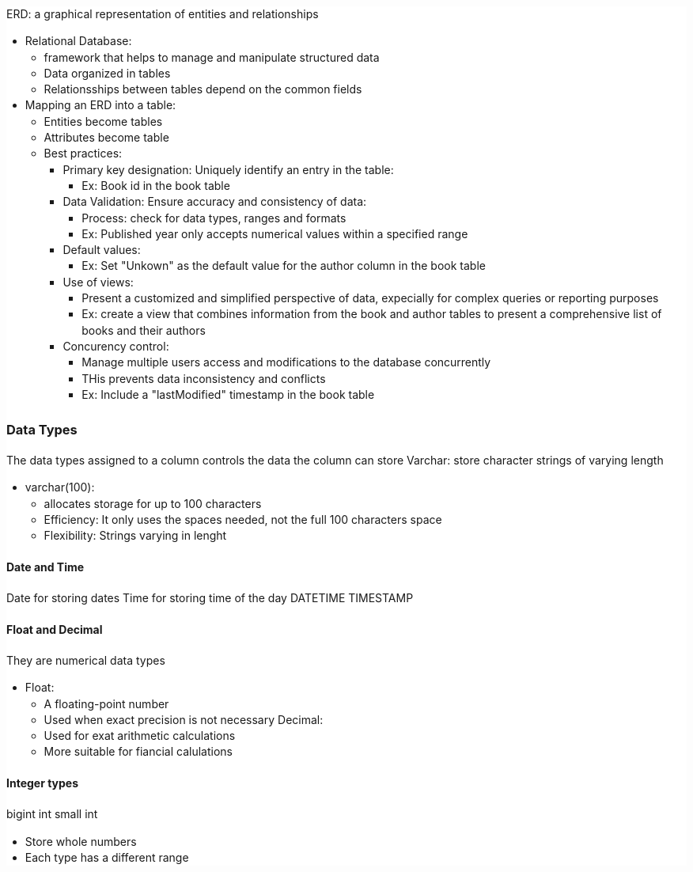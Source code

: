 ERD: a graphical representation of entities and relationships
- Relational Database:
    - framework that helps to manage and manipulate structured data
    - Data organized in tables
    - Relationsships between tables depend on the common fields
- Mapping an ERD into a table:
    - Entities become tables
    - Attributes become table
    - Best practices:
        - Primary key designation: Uniquely identify an entry in the table:
            - Ex: Book id in the book table
        - Data Validation: Ensure accuracy and consistency of data:
            - Process: check for data types, ranges and formats
            - Ex: Published year only accepts numerical values within a specified range
        - Default values:
            - Ex: Set "Unkown" as the default value for the author column in the book table
        - Use of views:
            - Present a customized and simplified perspective of data, expecially for complex queries or reporting purposes
            - Ex: create a view that combines information from the book and author tables to present a comprehensive list of books and their authors
        - Concurency control: 
            - Manage multiple users access and modifications to the database concurrently
            - THis prevents data inconsistency and conflicts
            - Ex: Include a "lastModified" timestamp in the book table
### Data Types

The data types assigned to a column controls the data the column can store
Varchar: store character strings of varying length
- varchar(100): 
    - allocates storage for up to 100 characters
    - Efficiency: It only uses the spaces needed, not the full 100 characters space
    - Flexibility: Strings varying in lenght
#### Date and Time
Date  for storing dates
Time for storing time of the day
DATETIME TIMESTAMP
#### Float and Decimal
They are numerical data types
- Float:
    - A floating-point number
    - Used when exact precision is not necessary
Decimal:
    - Used for exat arithmetic calculations
    - More suitable for fiancial calulations

#### Integer types
bigint int small int
- Store whole numbers
- Each type has a different range
